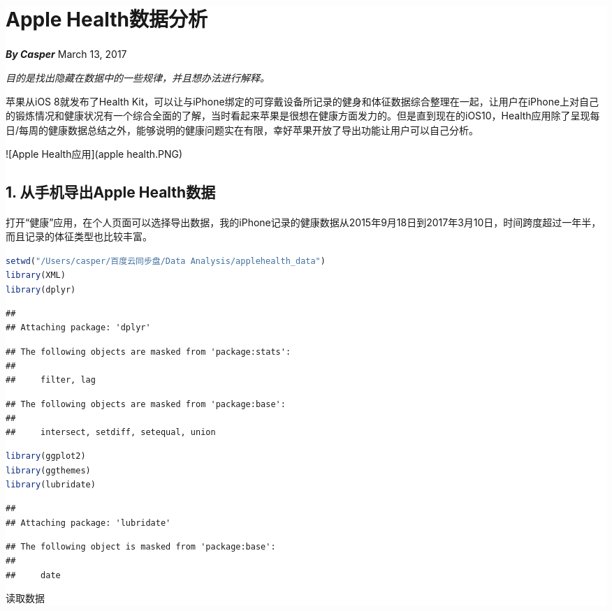 Apple Health数据分析
========================================================
***By Casper***
March 13, 2017

*目的是找出隐藏在数据中的一些规律，并且想办法进行解释。*

苹果从iOS 8就发布了Health Kit，可以让与iPhone绑定的可穿戴设备所记录的健身和体征数据综合整理在一起，让用户在iPhone上对自己的锻炼情况和健康状况有一个综合全面的了解，当时看起来苹果是很想在健康方面发力的。但是直到现在的iOS10，Health应用除了呈现每日/每周的健康数据总结之外，能够说明的健康问题实在有限，幸好苹果开放了导出功能让用户可以自己分析。

![Apple Health应用](apple health.PNG)

## 1. 从手机导出Apple Health数据
打开“健康”应用，在个人页面可以选择导出数据，我的iPhone记录的健康数据从2015年9月18日到2017年3月10日，时间跨度超过一年半，而且记录的体征类型也比较丰富。


```r
setwd("/Users/casper/百度云同步盘/Data Analysis/applehealth_data")
library(XML)
library(dplyr)
```

```
## 
## Attaching package: 'dplyr'
```

```
## The following objects are masked from 'package:stats':
## 
##     filter, lag
```

```
## The following objects are masked from 'package:base':
## 
##     intersect, setdiff, setequal, union
```

```r
library(ggplot2)
library(ggthemes)
library(lubridate)
```

```
## 
## Attaching package: 'lubridate'
```

```
## The following object is masked from 'package:base':
## 
##     date
```

读取数据
